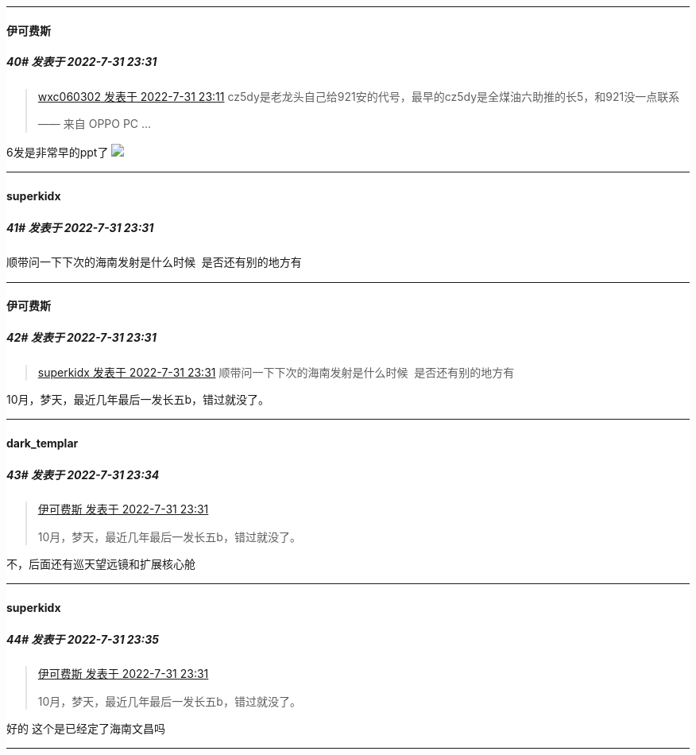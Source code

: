 *****

####  伊可费斯  
##### 40#       发表于 2022-7-31 23:31

<blockquote><a href="httphttps://bbs.saraba1st.com/2b/forum.php?mod=redirect&amp;goto=findpost&amp;pid=56886398&amp;ptid=2084061" target="_blank">wxc060302 发表于 2022-7-31 23:11</a>
cz5dy是老龙头自己给921安的代号，最早的cz5dy是全煤油六助推的长5，和921没一点联系

—— 来自 OPPO PC ...</blockquote>
6发是非常早的ppt了
<img src="https://p.sda1.dev/6/c4e17826d36b6a43137585589b8131de/641.jpeg" referrerpolicy="no-referrer">

*****

####  superkidx  
##### 41#       发表于 2022-7-31 23:31

顺带问一下下次的海南发射是什么时候  是否还有别的地方有

*****

####  伊可费斯  
##### 42#       发表于 2022-7-31 23:31

<blockquote><a href="httphttps://bbs.saraba1st.com/2b/forum.php?mod=redirect&amp;goto=findpost&amp;pid=56886598&amp;ptid=2084061" target="_blank">superkidx 发表于 2022-7-31 23:31</a>
顺带问一下下次的海南发射是什么时候  是否还有别的地方有</blockquote>
10月，梦天，最近几年最后一发长五b，错过就没了。

*****

####  dark_templar  
##### 43#       发表于 2022-7-31 23:34

<blockquote><a href="httphttps://bbs.saraba1st.com/2b/forum.php?mod=redirect&amp;goto=findpost&amp;pid=56886603&amp;ptid=2084061" target="_blank">伊可费斯 发表于 2022-7-31 23:31</a>

10月，梦天，最近几年最后一发长五b，错过就没了。</blockquote>
不，后面还有巡天望远镜和扩展核心舱

*****

####  superkidx  
##### 44#       发表于 2022-7-31 23:35

<blockquote><a href="httphttps://bbs.saraba1st.com/2b/forum.php?mod=redirect&amp;goto=findpost&amp;pid=56886603&amp;ptid=2084061" target="_blank">伊可费斯 发表于 2022-7-31 23:31</a>

10月，梦天，最近几年最后一发长五b，错过就没了。</blockquote>
好的 这个是已经定了海南文昌吗

*****
